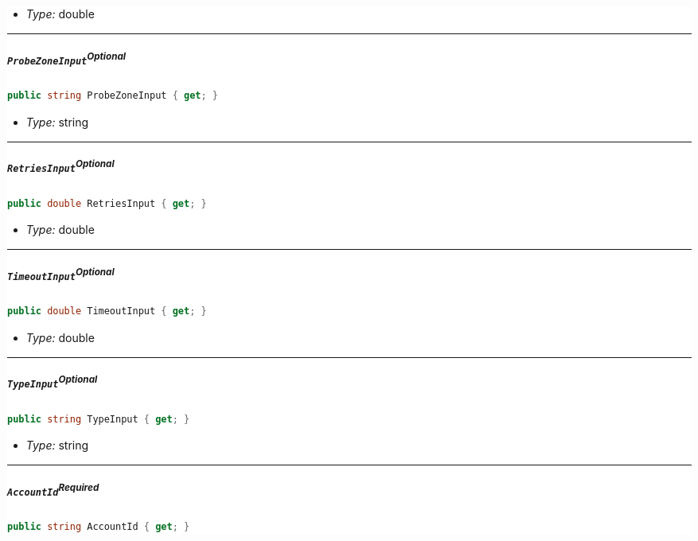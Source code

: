 - *Type:* double

---

##### `ProbeZoneInput`<sup>Optional</sup> <a name="ProbeZoneInput" id="@cdktf/provider-cloudflare.loadBalancerMonitor.LoadBalancerMonitor.property.probeZoneInput"></a>

```csharp
public string ProbeZoneInput { get; }
```

- *Type:* string

---

##### `RetriesInput`<sup>Optional</sup> <a name="RetriesInput" id="@cdktf/provider-cloudflare.loadBalancerMonitor.LoadBalancerMonitor.property.retriesInput"></a>

```csharp
public double RetriesInput { get; }
```

- *Type:* double

---

##### `TimeoutInput`<sup>Optional</sup> <a name="TimeoutInput" id="@cdktf/provider-cloudflare.loadBalancerMonitor.LoadBalancerMonitor.property.timeoutInput"></a>

```csharp
public double TimeoutInput { get; }
```

- *Type:* double

---

##### `TypeInput`<sup>Optional</sup> <a name="TypeInput" id="@cdktf/provider-cloudflare.loadBalancerMonitor.LoadBalancerMonitor.property.typeInput"></a>

```csharp
public string TypeInput { get; }
```

- *Type:* string

---

##### `AccountId`<sup>Required</sup> <a name="AccountId" id="@cdktf/provider-cloudflare.loadBalancerMonitor.LoadBalancerMonitor.property.accountId"></a>

```csharp
public string AccountId { get; }
```
